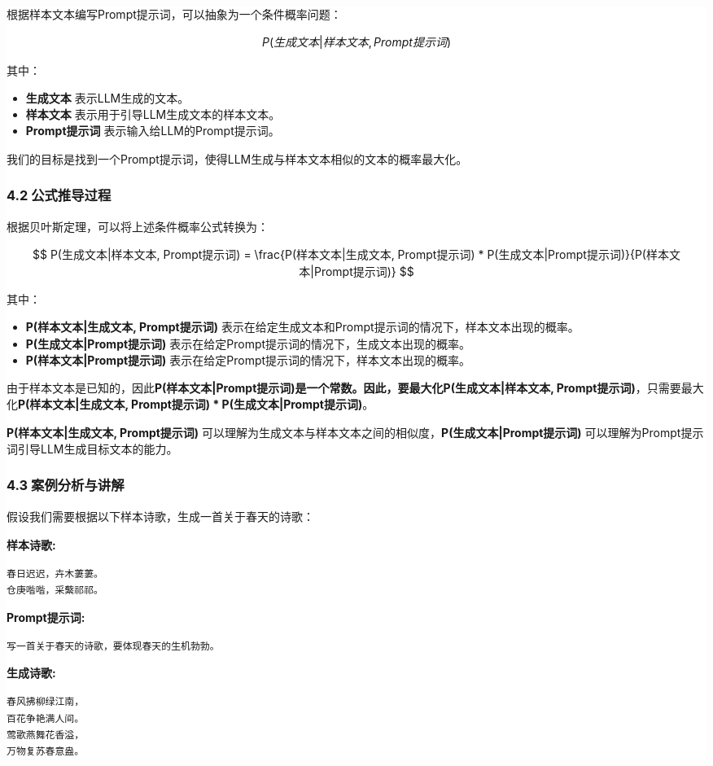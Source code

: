 根据样本文本编写Prompt提示词，可以抽象为一个条件概率问题：

$$
P(生成文本|样本文本, Prompt提示词)
$$

其中：

* **生成文本** 表示LLM生成的文本。
* **样本文本** 表示用于引导LLM生成文本的样本文本。
* **Prompt提示词** 表示输入给LLM的Prompt提示词。

我们的目标是找到一个Prompt提示词，使得LLM生成与样本文本相似的文本的概率最大化。

### 4.2 公式推导过程

根据贝叶斯定理，可以将上述条件概率公式转换为：

$$
P(生成文本|样本文本, Prompt提示词) = \frac{P(样本文本|生成文本, Prompt提示词) * P(生成文本|Prompt提示词)}{P(样本文本|Prompt提示词)}
$$

其中：

* **P(样本文本|生成文本, Prompt提示词)** 表示在给定生成文本和Prompt提示词的情况下，样本文本出现的概率。
* **P(生成文本|Prompt提示词)** 表示在给定Prompt提示词的情况下，生成文本出现的概率。
* **P(样本文本|Prompt提示词)** 表示在给定Prompt提示词的情况下，样本文本出现的概率。

由于样本文本是已知的，因此**P(样本文本|Prompt提示词)**是一个常数。因此，要最大化**P(生成文本|样本文本, Prompt提示词)**，只需要最大化**P(样本文本|生成文本, Prompt提示词) * P(生成文本|Prompt提示词)**。

**P(样本文本|生成文本, Prompt提示词)** 可以理解为生成文本与样本文本之间的相似度，**P(生成文本|Prompt提示词)** 可以理解为Prompt提示词引导LLM生成目标文本的能力。

### 4.3 案例分析与讲解

假设我们需要根据以下样本诗歌，生成一首关于春天的诗歌：

**样本诗歌:**

```
春日迟迟，卉木萋萋。
仓庚喈喈，采蘩祁祁。
```

**Prompt提示词:**

```
写一首关于春天的诗歌，要体现春天的生机勃勃。
```

**生成诗歌:**

```
春风拂柳绿江南，
百花争艳满人间。
莺歌燕舞花香溢，
万物复苏春意盎。
```
